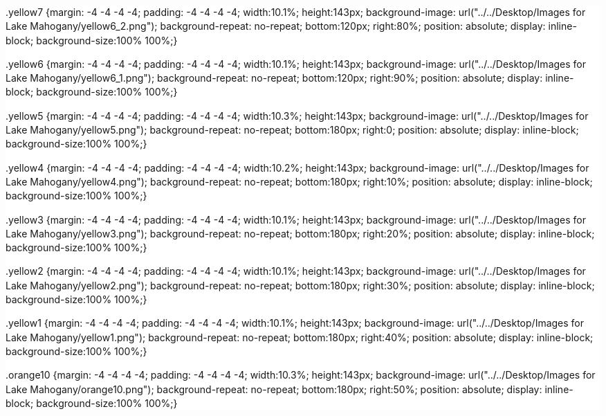 .yellow7 {margin: -4 -4 -4 -4; padding: -4 -4 -4 -4;
	width:10.1%; height:143px;
	background-image: url("../../Desktop/Images for Lake Mahogany/yellow6_2.png"); background-repeat: no-repeat;
	bottom:120px; right:80%; position: absolute;
	display: inline-block; background-size:100% 100%;}

.yellow6 {margin: -4 -4 -4 -4; padding: -4 -4 -4 -4;
	width:10.1%; height:143px;
	background-image: url("../../Desktop/Images for Lake Mahogany/yellow6_1.png"); background-repeat: no-repeat;
	bottom:120px; right:90%; position: absolute;
	display: inline-block; background-size:100% 100%;}

.yellow5 {margin: -4 -4 -4 -4; padding: -4 -4 -4 -4;
	width:10.3%; height:143px;
	background-image: url("../../Desktop/Images for Lake Mahogany/yellow5.png"); background-repeat: no-repeat;
	bottom:180px; right:0; position: absolute;
	display: inline-block; background-size:100% 100%;}

.yellow4 {margin: -4 -4 -4 -4; padding: -4 -4 -4 -4;
	width:10.2%; height:143px;
	background-image: url("../../Desktop/Images for Lake Mahogany/yellow4.png"); background-repeat: no-repeat;
	bottom:180px; right:10%; position: absolute;
	display: inline-block; background-size:100% 100%;}

.yellow3 {margin: -4 -4 -4 -4; padding: -4 -4 -4 -4;
	width:10.1%; height:143px;
	background-image: url("../../Desktop/Images for Lake Mahogany/yellow3.png"); background-repeat: no-repeat;
	bottom:180px; right:20%; position: absolute;
	display: inline-block; background-size:100% 100%;}

.yellow2 {margin: -4 -4 -4 -4; padding: -4 -4 -4 -4;
	width:10.1%; height:143px;
	background-image: url("../../Desktop/Images for Lake Mahogany/yellow2.png"); background-repeat: no-repeat;
	bottom:180px; right:30%; position: absolute;
	display: inline-block; background-size:100% 100%;}

.yellow1 {margin: -4 -4 -4 -4; padding: -4 -4 -4 -4;
	width:10.1%; height:143px;
	background-image: url("../../Desktop/Images for Lake Mahogany/yellow1.png"); background-repeat: no-repeat;
	bottom:180px; right:40%; position: absolute;
	display: inline-block; background-size:100% 100%;}

.orange10 {margin: -4 -4 -4 -4; padding: -4 -4 -4 -4;
	width:10.3%; height:143px;
	background-image: url("../../Desktop/Images for Lake Mahogany/orange10.png"); background-repeat: no-repeat;
	bottom:180px; right:50%; position: absolute;
	display: inline-block; background-size:100% 100%;}
